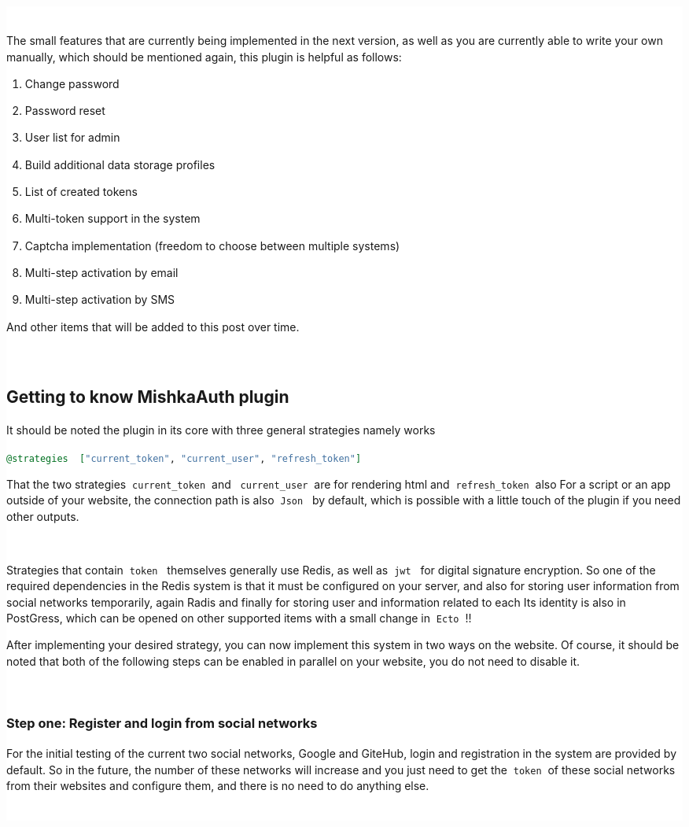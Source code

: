  

The small features that are currently being implemented in the next version, as well as you are currently able to write your own manually, which should be mentioned again, this plugin is helpful as follows:

1. Change password

2. Password reset

3. User list for admin

4. Build additional data storage profiles

5. List of created tokens

6. Multi-token support in the system

7. Captcha implementation (freedom to choose between multiple systems)

8. Multi-step activation by email

9. Multi-step activation by SMS

And other items that will be added to this post over time.

 

## Getting to know MishkaAuth plugin

It should be noted the plugin in its core with three general strategies namely works

```elixir
@strategies  ["current_token", "current_user", "refresh_token"]
```

That the two strategies  `current_token`  and   `current_user`  are for rendering html and  `refresh_token`  also For a script or an app outside of your website, the connection path is also  `Json‍`   by default, which is possible with a little touch of the plugin if you need other outputs.

 

Strategies that contain  `token`   themselves generally use Redis, as well as  `jwt`   for digital signature encryption. So one of the required dependencies in the Redis system is that it must be configured on your server, and also for storing user information from social networks temporarily, again Radis and finally for storing user and information related to each Its identity is also in PostGress, which can be opened on other supported items with a small change in  `Ecto`  !!

After implementing your desired strategy, you can now implement this system in two ways on the website. Of course, it should be noted that both of the following steps can be enabled in parallel on your website, you do not need to disable it.

 

### Step one: Register and login from social networks

For the initial testing of the current two social networks, Google and GiteHub, login and registration in the system are provided by default. So in the future, the number of these networks will increase and you just need to get the  `token`  of these social networks from their websites and configure them, and there is no need to do anything else.

 